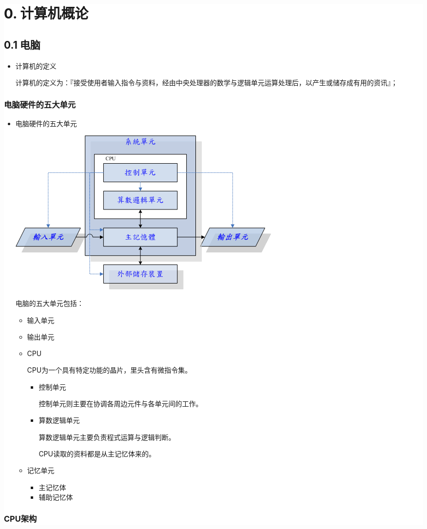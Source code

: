 # 0. 计算机概论

## 0.1 电脑

- 计算机的定义

  计算机的定义为：『接受使用者输入指令与资料，经由中央处理器的数学与逻辑单元运算处理后，以产生或储存成有用的资讯』；

### 电脑硬件的五大单元

- 电脑硬件的五大单元

  ![computer02](鸟哥Linux.image/computer02.gif)

  电脑的五大单元包括：

  - 输入单元

  - 输出单元

  - CPU

    CPU为一个具有特定功能的晶片，里头含有微指令集。

    - 控制单元

      控制单元则主要在协调各周边元件与各单元间的工作。

    - 算数逻辑单元

      算数逻辑单元主要负责程式运算与逻辑判断。

      CPU读取的资料都是从主记忆体来的。

  - 记忆单元

    - 主记忆体
    - 辅助记忆体

### CPU架构
